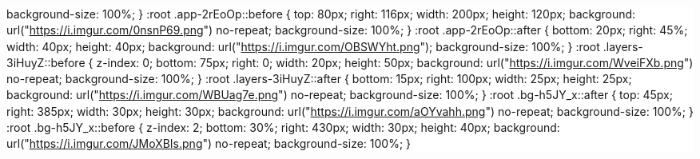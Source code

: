   background-size: 100%;
}
:root .app-2rEoOp::before {
  top: 80px;
  right: 116px;
  width: 200px;
  height: 120px;
  background: url("https://i.imgur.com/0nsnP69.png") no-repeat;
  background-size: 100%;
}
:root .app-2rEoOp::after {
  bottom: 20px;
  right: 45%;
  width: 40px;
  height: 40px;
  background: url("https://i.imgur.com/OBSWYht.png");
  background-size: 100%;
}
:root .layers-3iHuyZ::before {
  z-index: 0;
  bottom: 75px;
  right: 0;
  width: 20px;
  height: 50px;
  background: url("https://i.imgur.com/WveiFXb.png") no-repeat;
  background-size: 100%;
}
:root .layers-3iHuyZ::after {
  bottom: 15px;
  right: 100px;
  width: 25px;
  height: 25px;
  background: url("https://i.imgur.com/WBUag7e.png") no-repeat;
  background-size: 100%;
}
:root .bg-h5JY_x::after {
  top: 45px;
  right: 385px;
  width: 30px;
  height: 30px;
  background: url("https://i.imgur.com/aOYvahh.png") no-repeat;
  background-size: 100%;
}
:root .bg-h5JY_x::before {
  z-index: 2;
  bottom: 30%;
  right: 430px;
  width: 30px;
  height: 40px;
  background: url("https://i.imgur.com/JMoXBIs.png") no-repeat;
  background-size: 100%;
}
